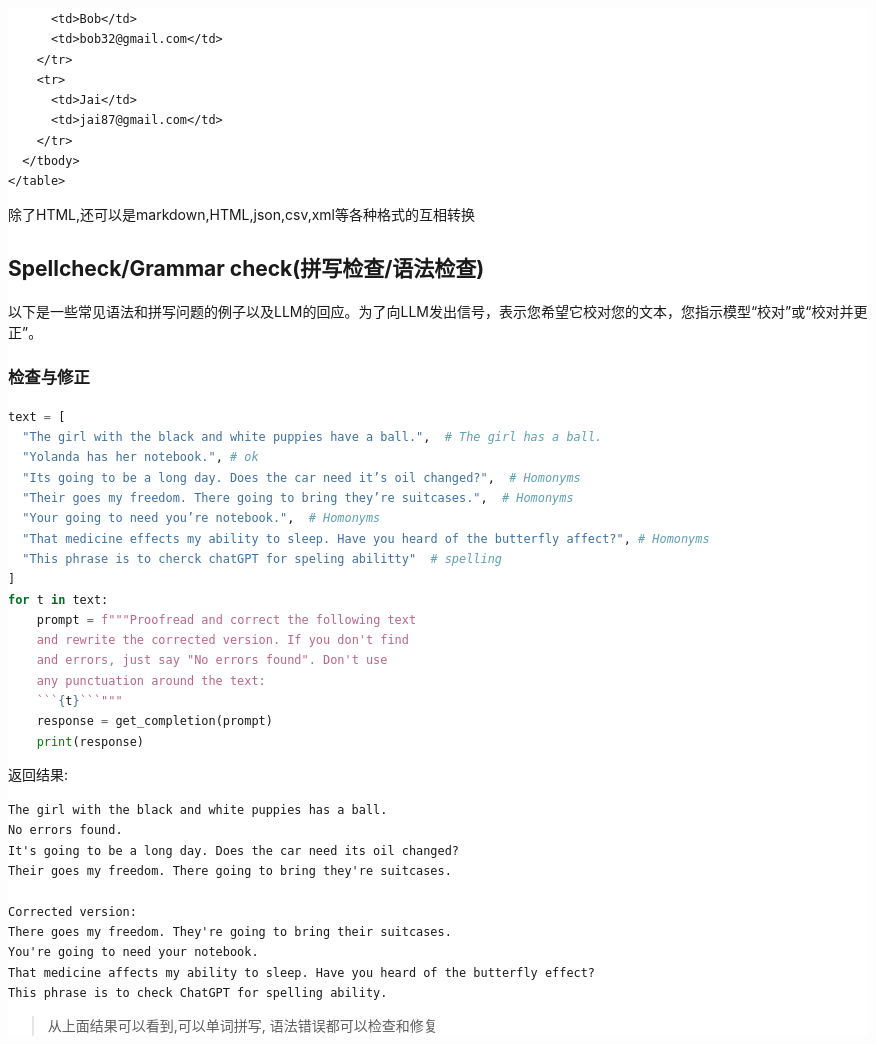 ```
      <td>Bob</td>
      <td>bob32@gmail.com</td>
    </tr>
    <tr>
      <td>Jai</td>
      <td>jai87@gmail.com</td>
    </tr>
  </tbody>
</table>
```

除了HTML,还可以是markdown,HTML,json,csv,xml等各种格式的互相转换

## Spellcheck/Grammar check(拼写检查/语法检查)

以下是一些常见语法和拼写问题的例子以及LLM的回应。为了向LLM发出信号，表示您希望它校对您的文本，您指示模型“校对”或“校对并更正”。

### 检查与修正
```python
text = [ 
  "The girl with the black and white puppies have a ball.",  # The girl has a ball.
  "Yolanda has her notebook.", # ok
  "Its going to be a long day. Does the car need it’s oil changed?",  # Homonyms
  "Their goes my freedom. There going to bring they’re suitcases.",  # Homonyms
  "Your going to need you’re notebook.",  # Homonyms
  "That medicine effects my ability to sleep. Have you heard of the butterfly affect?", # Homonyms
  "This phrase is to cherck chatGPT for speling abilitty"  # spelling
]
for t in text:
    prompt = f"""Proofread and correct the following text
    and rewrite the corrected version. If you don't find
    and errors, just say "No errors found". Don't use 
    any punctuation around the text:
    ```{t}```"""
    response = get_completion(prompt)
    print(response)
```
返回结果:
```
The girl with the black and white puppies has a ball.
No errors found.
It's going to be a long day. Does the car need its oil changed?
Their goes my freedom. There going to bring they're suitcases.

Corrected version: 
There goes my freedom. They're going to bring their suitcases.
You're going to need your notebook.
That medicine affects my ability to sleep. Have you heard of the butterfly effect?
This phrase is to check ChatGPT for spelling ability.
```
> 从上面结果可以看到,可以单词拼写, 语法错误都可以检查和修复
